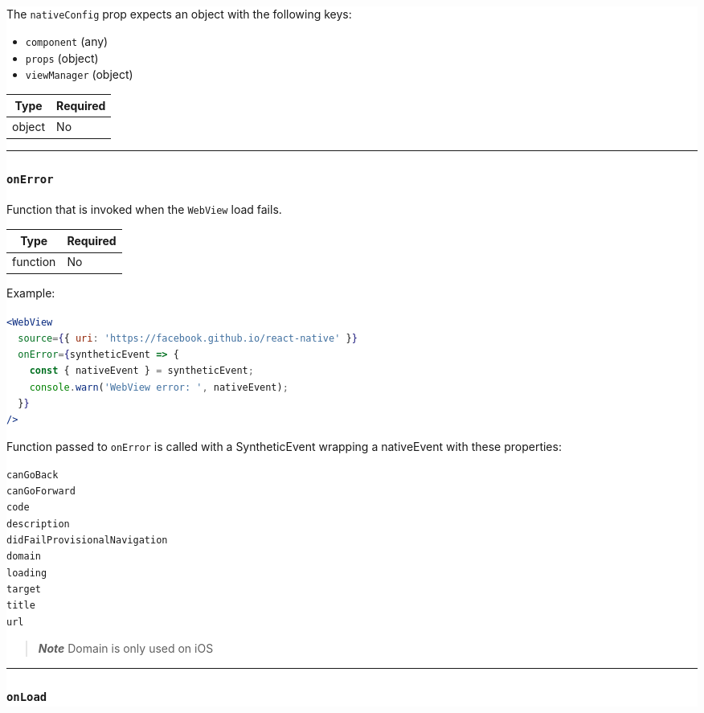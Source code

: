 The `nativeConfig` prop expects an object with the following keys:

- `component` (any)
- `props` (object)
- `viewManager` (object)

| Type   | Required |
| ------ | -------- |
| object | No       |

---

### `onError`

Function that is invoked when the `WebView` load fails.

| Type     | Required |
| -------- | -------- |
| function | No       |

Example:

```jsx
<WebView
  source={{ uri: 'https://facebook.github.io/react-native' }}
  onError={syntheticEvent => {
    const { nativeEvent } = syntheticEvent;
    console.warn('WebView error: ', nativeEvent);
  }}
/>
```

Function passed to `onError` is called with a SyntheticEvent wrapping a nativeEvent with these properties:

```
canGoBack
canGoForward
code
description
didFailProvisionalNavigation
domain
loading
target
title
url
```

> **_Note_**
> Domain is only used on iOS

---

### `onLoad`
